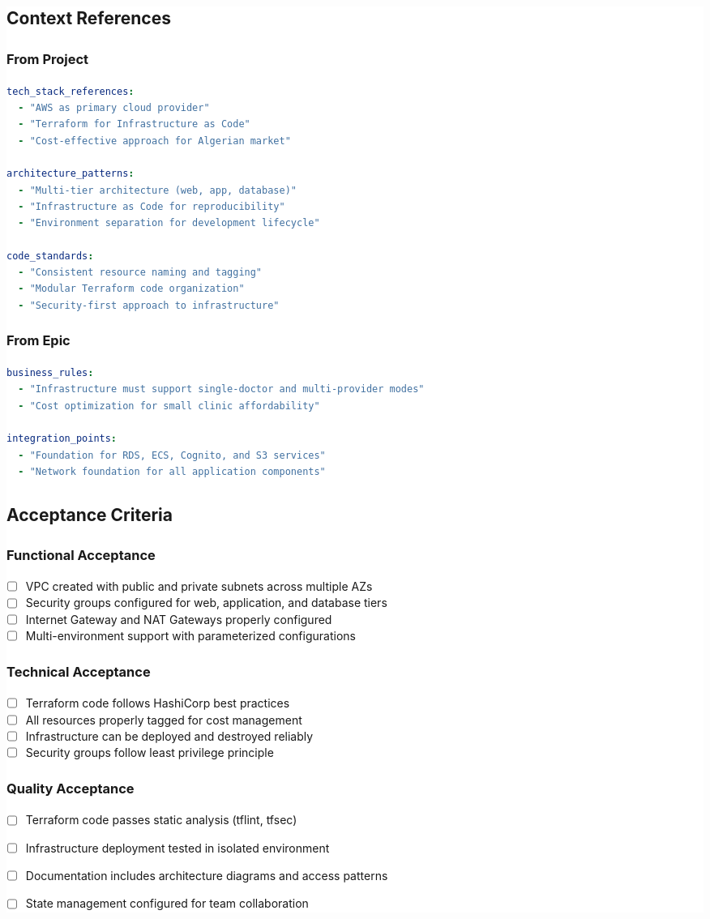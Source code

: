 ## Context References

### From Project
```yaml
tech_stack_references:
  - "AWS as primary cloud provider"
  - "Terraform for Infrastructure as Code"
  - "Cost-effective approach for Algerian market"
  
architecture_patterns:
  - "Multi-tier architecture (web, app, database)"
  - "Infrastructure as Code for reproducibility"
  - "Environment separation for development lifecycle"
  
code_standards:
  - "Consistent resource naming and tagging"
  - "Modular Terraform code organization"
  - "Security-first approach to infrastructure"
```

### From Epic
```yaml
business_rules:
  - "Infrastructure must support single-doctor and multi-provider modes"
  - "Cost optimization for small clinic affordability"
  
integration_points:
  - "Foundation for RDS, ECS, Cognito, and S3 services"
  - "Network foundation for all application components"
```

## Acceptance Criteria

### Functional Acceptance
- [ ] VPC created with public and private subnets across multiple AZs
- [ ] Security groups configured for web, application, and database tiers
- [ ] Internet Gateway and NAT Gateways properly configured
- [ ] Multi-environment support with parameterized configurations

### Technical Acceptance  
- [ ] Terraform code follows HashiCorp best practices
- [ ] All resources properly tagged for cost management
- [ ] Infrastructure can be deployed and destroyed reliably
- [ ] Security groups follow least privilege principle

### Quality Acceptance
- [ ] Terraform code passes static analysis (tflint, tfsec)
- [ ] Infrastructure deployment tested in isolated environment
- [ ] Documentation includes architecture diagrams and access patterns
- [ ] State management configured for team collaboration


